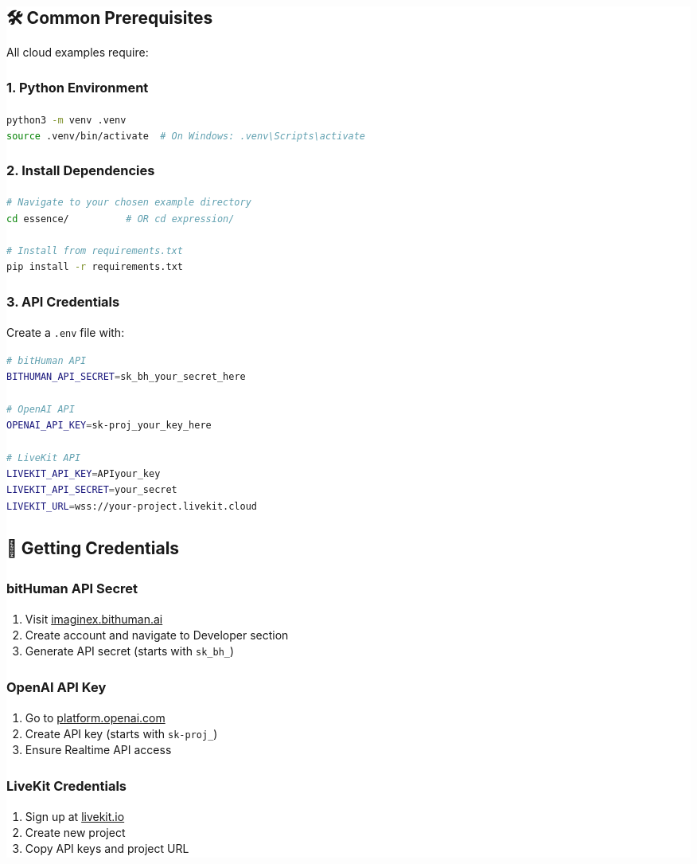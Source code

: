 ## 🛠️ Common Prerequisites

All cloud examples require:

### 1. Python Environment
```bash
python3 -m venv .venv
source .venv/bin/activate  # On Windows: .venv\Scripts\activate
```

### 2. Install Dependencies
```bash
# Navigate to your chosen example directory
cd essence/          # OR cd expression/

# Install from requirements.txt
pip install -r requirements.txt
```

### 3. API Credentials

Create a `.env` file with:
```bash
# bitHuman API
BITHUMAN_API_SECRET=sk_bh_your_secret_here

# OpenAI API
OPENAI_API_KEY=sk-proj_your_key_here

# LiveKit API
LIVEKIT_API_KEY=APIyour_key
LIVEKIT_API_SECRET=your_secret
LIVEKIT_URL=wss://your-project.livekit.cloud
```

## 🔗 Getting Credentials

### bitHuman API Secret
1. Visit [imaginex.bithuman.ai](https://imaginex.bithuman.ai/#developer)
2. Create account and navigate to Developer section
3. Generate API secret (starts with `sk_bh_`)

### OpenAI API Key
1. Go to [platform.openai.com](https://platform.openai.com/api-keys)
2. Create API key (starts with `sk-proj_`)
3. Ensure Realtime API access

### LiveKit Credentials
1. Sign up at [livekit.io](https://livekit.io)
2. Create new project
3. Copy API keys and project URL
